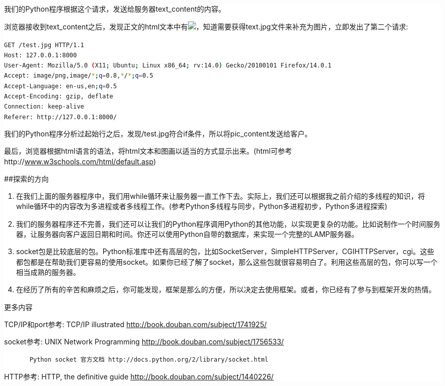 我们的Python程序根据这个请求，发送给服务器text_content的内容。

 

浏览器接收到text_content之后，发现正文的html文本中有<IMG src="text.jpg" />，知道需要获得text.jpg文件来补充为图片，立即发出了第二个请求:

```bash
GET /test.jpg HTTP/1.1
Host: 127.0.0.1:8000
User-Agent: Mozilla/5.0 (X11; Ubuntu; Linux x86_64; rv:14.0) Gecko/20100101 Firefox/14.0.1
Accept: image/png,image/*;q=0.8,*/*;q=0.5
Accept-Language: en-us,en;q=0.5
Accept-Encoding: gzip, deflate
Connection: keep-alive
Referer: http://127.0.0.1:8000/
```

我们的Python程序分析过起始行之后，发现/test.jpg符合if条件，所以将pic_content发送给客户。

最后，浏览器根据html语言的语法，将html文本和图画以适当的方式显示出来。(html可参考http://www.w3schools.com/html/default.asp)

 

##探索的方向

1) 在我们上面的服务器程序中，我们用while循环来让服务器一直工作下去。实际上，我们还可以根据我之前介绍的多线程的知识，将while循环中的内容改为多进程或者多线程工作。(参考Python多线程与同步，Python多进程初步，Python多进程探索)

2) 我们的服务器程序还不完善，我们还可以让我们的Python程序调用Python的其他功能，以实现更复杂的功能。比如说制作一个时间服务器，让服务器向客户返回日期和时间。你还可以使用Python自带的数据库，来实现一个完整的LAMP服务器。

3) socket包是比较底层的包。Python标准库中还有高层的包，比如SocketServer，SimpleHTTPServer，CGIHTTPServer，cgi。这些都包都是在帮助我们更容易的使用socket。如果你已经了解了socket，那么这些包就很容易明白了。利用这些高层的包，你可以写一个相当成熟的服务器。

4) 在经历了所有的辛苦和麻烦之后，你可能发现，框架是那么的方便，所以决定去使用框架。或者，你已经有了参与到框架开发的热情。

 

更多内容

TCP/IP和port参考: TCP/IP illustrated http://book.douban.com/subject/1741925/

socket参考: UNIX Network Programming http://book.douban.com/subject/1756533/

           Python socket 官方文档 http://docs.python.org/2/library/socket.html

HTTP参考: HTTP, the definitive guide http://book.douban.com/subject/1440226/

